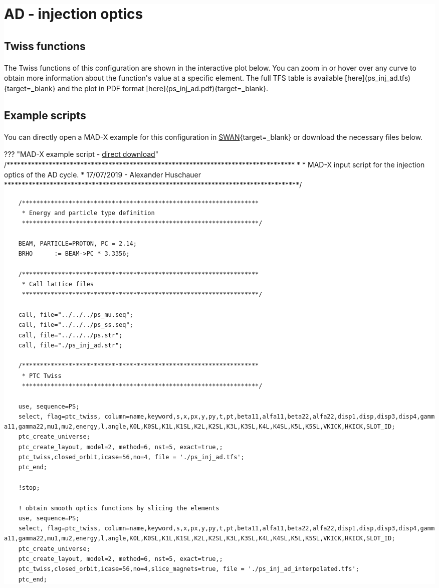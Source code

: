 <h1> AD -  injection optics</h1>

<h2>Twiss functions</h2>
The Twiss functions of this configuration are shown in the interactive plot below. You can zoom in or hover over any curve to obtain more information about the function's value at a specific element. The full TFS table is available [here](ps_inj_ad.tfs){target=_blank} and the plot in PDF format [here](ps_inj_ad.pdf){target=_blank}. 

<object width="100%" height="680" data="ps_inj_ad.html"></object> 



<h2>Example scripts</h2>

You can directly open a MAD-X example for this configuration in [SWAN](https://cern.ch/swanserver/cgi-bin/go?projurl=https://gitlab.cern.ch/acc-models/acc-models-ps/raw/master/scenarios/ad/0_injection/MADX_example_ps_inj_ad.ipynb){target=_blank} or download the necessary files below.

??? "MAD-X example script - [direct download](ps_inj_ad.madx)"
        /**********************************************************************************
        *
        * MAD-X input script for the injection optics of the AD cycle.
        * 17/07/2019 - Alexander Huschauer
        ************************************************************************************/
         
        /******************************************************************
         * Energy and particle type definition
         ******************************************************************/

        BEAM, PARTICLE=PROTON, PC = 2.14;
        BRHO      := BEAM->PC * 3.3356;

        /******************************************************************
         * Call lattice files
         ******************************************************************/

        call, file="../../../ps_mu.seq";
        call, file="../../../ps_ss.seq";
        call, file="../../../ps.str";
        call, file="./ps_inj_ad.str";

        /******************************************************************
         * PTC Twiss
         ******************************************************************/

        use, sequence=PS;
        select, flag=ptc_twiss, column=name,keyword,s,x,px,y,py,t,pt,beta11,alfa11,beta22,alfa22,disp1,disp,disp3,disp4,gamma11,gamma22,mu1,mu2,energy,l,angle,K0L,K0SL,K1L,K1SL,K2L,K2SL,K3L,K3SL,K4L,K4SL,K5L,K5SL,VKICK,HKICK,SLOT_ID;
        ptc_create_universe;
        ptc_create_layout, model=2, method=6, nst=5, exact=true,;
        ptc_twiss,closed_orbit,icase=56,no=4, file = './ps_inj_ad.tfs';
        ptc_end;

        !stop;

        ! obtain smooth optics functions by slicing the elements
        use, sequence=PS;
        select, flag=ptc_twiss, column=name,keyword,s,x,px,y,py,t,pt,beta11,alfa11,beta22,alfa22,disp1,disp,disp3,disp4,gamma11,gamma22,mu1,mu2,energy,l,angle,K0L,K0SL,K1L,K1SL,K2L,K2SL,K3L,K3SL,K4L,K4SL,K5L,K5SL,VKICK,HKICK,SLOT_ID;
        ptc_create_universe;
        ptc_create_layout, model=2, method=6, nst=5, exact=true,;
        ptc_twiss,closed_orbit,icase=56,no=4,slice_magnets=true, file = './ps_inj_ad_interpolated.tfs';
        ptc_end;
